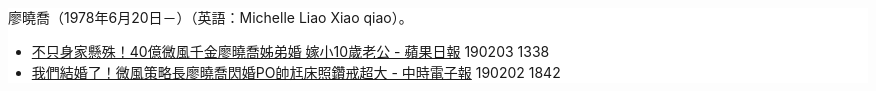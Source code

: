 廖曉喬（1978年6月20日－）（英語：Michelle Liao Xiao qiao）。
- [不只身家懸殊！40億微風千金廖曉喬姊弟婚 嫁小10歲老公 - 蘋果日報](https://tw.appledaily.com/new/realtime/20190203/1512565/ "不只身家懸殊！40億微風千金廖曉喬姊弟婚 嫁小10歲老公 - 蘋果日報") 190203 1338
- [我們結婚了！微風策略長廖曉喬閃婚PO帥尪床照鑽戒超大 - 中時電子報](https://www.chinatimes.com/realtimenews/20190202002498-260404 "我們結婚了！微風策略長廖曉喬閃婚PO帥尪床照鑽戒超大 - 中時電子報") 190202 1842
